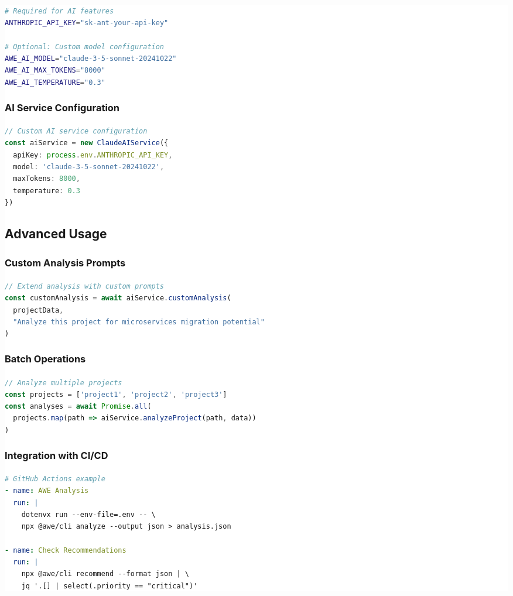 ```bash
# Required for AI features
ANTHROPIC_API_KEY="sk-ant-your-api-key"

# Optional: Custom model configuration
AWE_AI_MODEL="claude-3-5-sonnet-20241022"
AWE_AI_MAX_TOKENS="8000"
AWE_AI_TEMPERATURE="0.3"
```

### AI Service Configuration

```typescript
// Custom AI service configuration
const aiService = new ClaudeAIService({
  apiKey: process.env.ANTHROPIC_API_KEY,
  model: 'claude-3-5-sonnet-20241022',
  maxTokens: 8000,
  temperature: 0.3
})
```

## Advanced Usage

### Custom Analysis Prompts

```typescript
// Extend analysis with custom prompts
const customAnalysis = await aiService.customAnalysis(
  projectData,
  "Analyze this project for microservices migration potential"
)
```

### Batch Operations

```typescript
// Analyze multiple projects
const projects = ['project1', 'project2', 'project3']
const analyses = await Promise.all(
  projects.map(path => aiService.analyzeProject(path, data))
)
```

### Integration with CI/CD

```yaml
# GitHub Actions example
- name: AWE Analysis
  run: |
    dotenvx run --env-file=.env -- \
    npx @awe/cli analyze --output json > analysis.json
    
- name: Check Recommendations
  run: |
    npx @awe/cli recommend --format json | \
    jq '.[] | select(.priority == "critical")'
```
